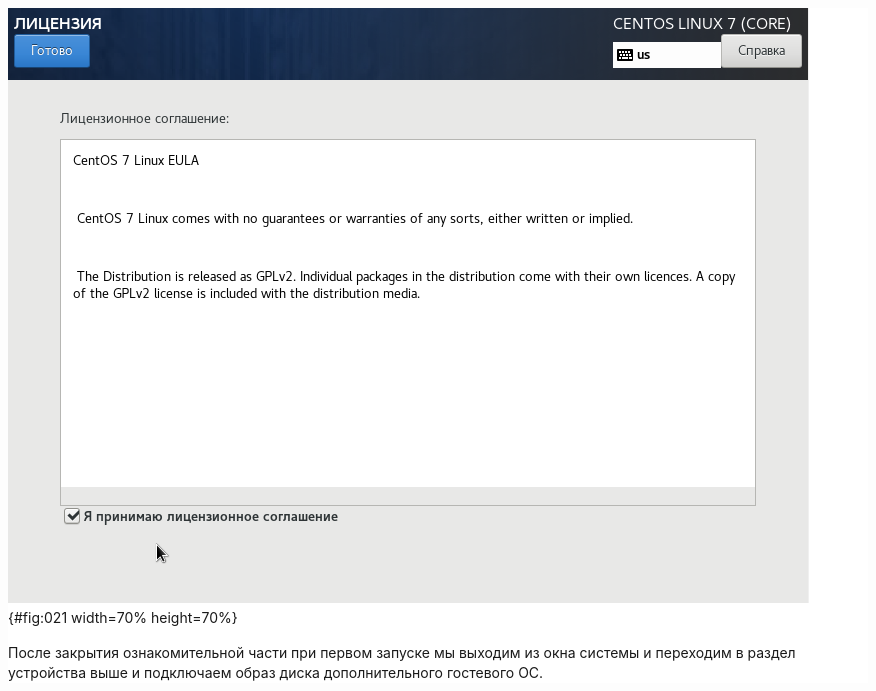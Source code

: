 ![Соглашение с лицензией](image/21.png){#fig:021 width=70% height=70%}

После закрытия ознакомительной части при первом запуске мы выходим из окна системы и переходим в раздел устройства выше и подключаем образ диска дополнительного гостевого ОС.
